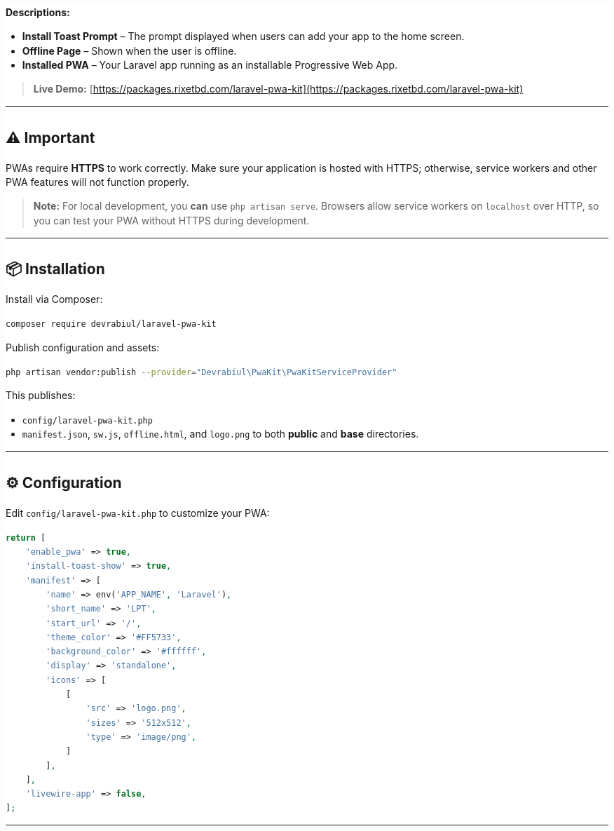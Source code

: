 **Descriptions:**

* **Install Toast Prompt** – The prompt displayed when users can add your app to the home screen.
* **Offline Page** – Shown when the user is offline.
* **Installed PWA** – Your Laravel app running as an installable Progressive Web App.

> **Live Demo:** [https://packages.rixetbd.com/laravel-pwa-kit](https://packages.rixetbd.com/laravel-pwa-kit)

---
## ⚠️ Important

PWAs require **HTTPS** to work correctly. Make sure your application is hosted with HTTPS; otherwise, service workers and other PWA features will not function properly.

> **Note:** For local development, you **can** use `php artisan serve`. Browsers allow service workers on `localhost` over HTTP, so you can test your PWA without HTTPS during development.

---
## 📦 Installation

Install via Composer:

```bash
composer require devrabiul/laravel-pwa-kit
```

Publish configuration and assets:

```bash
php artisan vendor:publish --provider="Devrabiul\PwaKit\PwaKitServiceProvider"
```

This publishes:

* `config/laravel-pwa-kit.php`
* `manifest.json`, `sw.js`, `offline.html`, and `logo.png` to both **public** and **base** directories.

---

## ⚙️ Configuration

Edit `config/laravel-pwa-kit.php` to customize your PWA:

```php
return [
    'enable_pwa' => true,
    'install-toast-show' => true,
    'manifest' => [
        'name' => env('APP_NAME', 'Laravel'),
        'short_name' => 'LPT',
        'start_url' => '/',
        'theme_color' => '#FF5733',
        'background_color' => '#ffffff',
        'display' => 'standalone',
        'icons' => [
            [
                'src' => 'logo.png',
                'sizes' => '512x512',
                'type' => 'image/png',
            ]
        ],
    ],
    'livewire-app' => false,
];
```

---